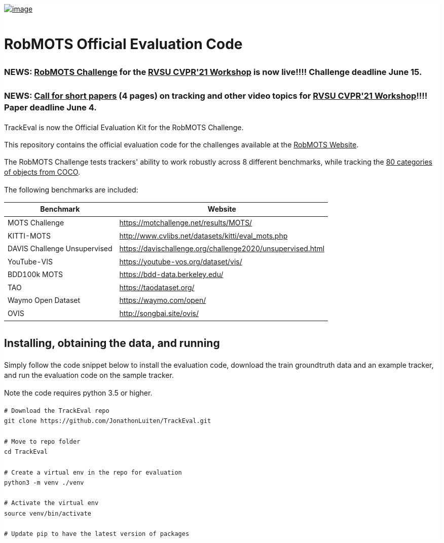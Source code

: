 [![image](https://user-images.githubusercontent.com/23000532/118353602-607d1080-b567-11eb-8744-3e346a438583.png)](https://eval.vision.rwth-aachen.de/rvsu-workshop21/?page_id=110)

# RobMOTS Official Evaluation Code

### NEWS: [RobMOTS Challenge](https://eval.vision.rwth-aachen.de/rvsu-workshop21/?page_id=110) for the [RVSU CVPR'21 Workshop](https://eval.vision.rwth-aachen.de/rvsu-workshop21/) is now live!!!! Challenge deadline June 15.

### NEWS: [Call for short papers](https://eval.vision.rwth-aachen.de/rvsu-workshop21/?page_id=74) (4 pages) on tracking and other video topics for [RVSU CVPR'21 Workshop](https://eval.vision.rwth-aachen.de/rvsu-workshop21/)!!!! Paper deadline June 4.

TrackEval is now the Official Evaluation Kit for the RobMOTS Challenge.

This repository contains the official evaluation code for the challenges available at
the [RobMOTS Website](https://eval.vision.rwth-aachen.de/rvsu-workshop21/?page_id=110).

The RobMOTS Challenge tests trackers' ability to work robustly across 8 different benchmarks, while tracking
the [80 categories of objects from COCO](https://cocodataset.org/#explore).

The following benchmarks are included:

 Benchmark                    | Website                                                    |
|------------------------------|------------------------------------------------------------|
| MOTS Challenge               | https://motchallenge.net/results/MOTS/                     |
| KITTI-MOTS                   | http://www.cvlibs.net/datasets/kitti/eval_mots.php         |
| DAVIS Challenge Unsupervised | https://davischallenge.org/challenge2020/unsupervised.html |
| YouTube-VIS                  | https://youtube-vos.org/dataset/vis/                       |
| BDD100k MOTS                 | https://bdd-data.berkeley.edu/                             |
| TAO                          | https://taodataset.org/                                    |
| Waymo Open Dataset           | https://waymo.com/open/                                    |
| OVIS                         | http://songbai.site/ovis/                                  |

## Installing, obtaining the data, and running

Simply follow the code snippet below to install the evaluation code, download the train groundtruth data and an example
tracker, and run the evaluation code on the sample tracker.

Note the code requires python 3.5 or higher.

```
# Download the TrackEval repo
git clone https://github.com/JonathonLuiten/TrackEval.git

# Move to repo folder
cd TrackEval

# Create a virtual env in the repo for evaluation
python3 -m venv ./venv

# Activate the virtual env
source venv/bin/activate

# Update pip to have the latest version of packages
```
